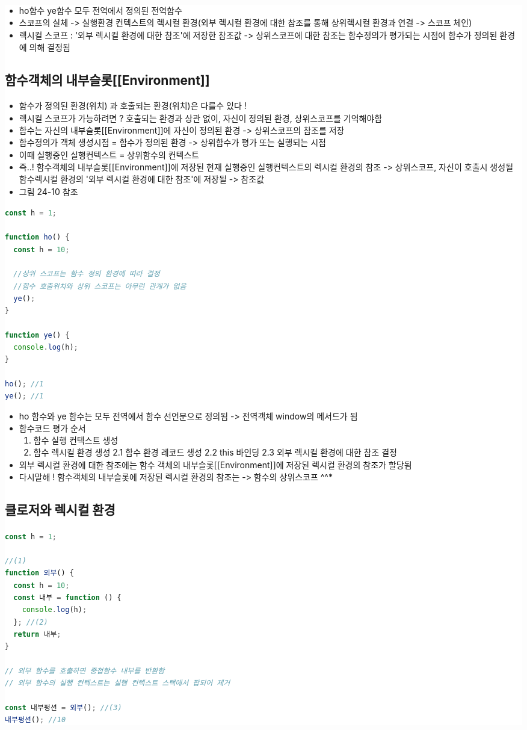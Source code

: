 - ho함수 ye함수 모두 전역에서 정의된 전역함수
- 스코프의 실체 -> 실행환경 컨텍스트의 렉시컬 환경(외부 렉시컬 환경에 대한 참조를 통해 상위렉시컬 환경과 연결 -> 스코프 체인)
- 렉시컬 스코프 : '외부 렉시컬 환경에 대한 참조'에 저장한 참조값 -> 상위스코프에 대한 참조는 함수정의가 평가되는 시점에 함수가 정의된 환경에 의해 결정됨

## 함수객체의 내부슬롯[[Environment]]

- 함수가 정의된 환경(위치) 과 호출되는 환경(위치)은 다를수 있다 !
- 렉시컬 스코프가 가능하려면 ? 호출되는 환경과 상관 없이, 자신이 정의된 환경, 상위스코프를 기억해야함
- 함수는 자신의 내부슬롯[[Environment]]에 자신이 정의된 환경 -> 상위스코프의 참조를 저장
- 함수정의가 객체 생성시점 = 함수가 정의된 환경 -> 상위함수가 평가 또는 실행되는 시점
- 이때 실행중인 실행컨텍스트 = 상위함수의 컨텍스트
- 즉..! 함수객체의 내부슬롯[[Environment]]에 저장된 현재 실행중인 실행컨텍스트의 렉시컬 환경의 참조 -> 상위스코프, 자신이 호출시 생성될 함수렉시컬 환경의 '외부 렉시컬 환경에 대한 참조'에 저장될 -> 참조값
- 그림 24-10 참조

```js
const h = 1;

function ho() {
  const h = 10;

  //상위 스코프는 함수 정의 환경에 따라 결정
  //함수 호출위치와 상위 스코프는 아무런 관계가 없음
  ye();
}

function ye() {
  console.log(h);
}

ho(); //1
ye(); //1
```

- ho 함수와 ye 함수는 모두 전역에서 함수 선언문으로 정의됨 -> 전역객체 window의 메서드가 됨
- 함수코드 평가 순서
  1. 함수 실행 컨텍스트 생성
  2. 함수 렉시컬 환경 생성
     2.1 함수 환경 레코드 생성
     2.2 this 바인딩
     2.3 외부 렉시컬 환경에 대한 참조 결정
- 외부 렉시컬 환경에 대한 참조에는 함수 객체의 내부슬롯[[Environment]]에 저장된 렉시컬 환경의 참조가 할당됨
- 다시말해 ! 함수객체의 내부슬롯에 저장된 렉시컬 환경의 참조는 -> 함수의 상위스코프 ^^\*

## 클로저와 렉시컬 환경

```js
const h = 1;

//(1)
function 외부() {
  const h = 10;
  const 내부 = function () {
    console.log(h);
  }; //(2)
  return 내부;
}

// 외부 함수를 호출하면 중첩함수 내부를 반환함
// 외부 함수의 실행 컨텍스트는 실행 컨텍스트 스택에서 팝되어 제거

const 내부펑션 = 외부(); //(3)
내부펑션(); //10
```

